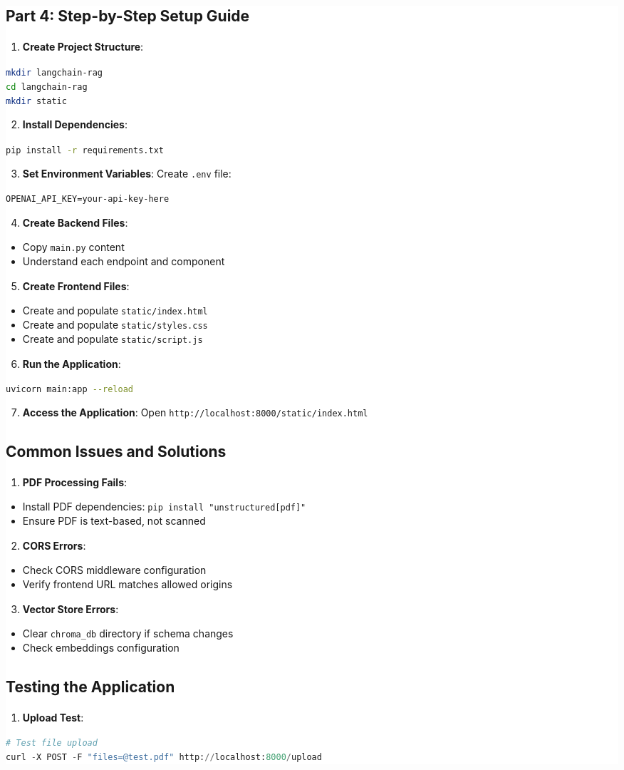 ## Part 4: Step-by-Step Setup Guide

1. **Create Project Structure**:
```bash
mkdir langchain-rag
cd langchain-rag
mkdir static
```

2. **Install Dependencies**:
```bash
pip install -r requirements.txt
```

3. **Set Environment Variables**:
Create `.env` file:
```
OPENAI_API_KEY=your-api-key-here
```

4. **Create Backend Files**:
- Copy `main.py` content
- Understand each endpoint and component

5. **Create Frontend Files**:
- Create and populate `static/index.html`
- Create and populate `static/styles.css`
- Create and populate `static/script.js`

6. **Run the Application**:
```bash
uvicorn main:app --reload
```

7. **Access the Application**:
Open `http://localhost:8000/static/index.html`

## Common Issues and Solutions

1. **PDF Processing Fails**:
- Install PDF dependencies: `pip install "unstructured[pdf]"`
- Ensure PDF is text-based, not scanned

2. **CORS Errors**:
- Check CORS middleware configuration
- Verify frontend URL matches allowed origins

3. **Vector Store Errors**:
- Clear `chroma_db` directory if schema changes
- Check embeddings configuration

## Testing the Application

1. **Upload Test**:
```python
# Test file upload
curl -X POST -F "files=@test.pdf" http://localhost:8000/upload
```
